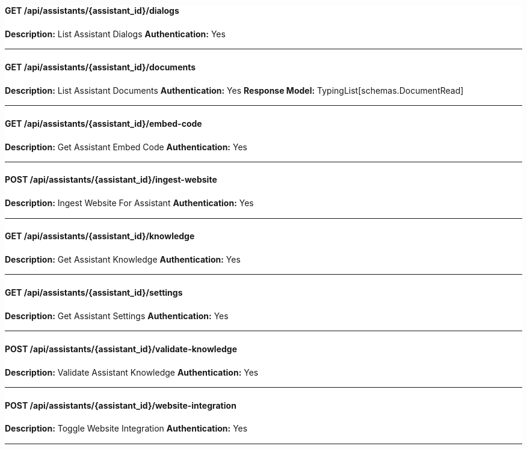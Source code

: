 
#### GET /api/assistants/{assistant_id}/dialogs

**Description:** List Assistant Dialogs
**Authentication:** Yes

---

#### GET /api/assistants/{assistant_id}/documents

**Description:** List Assistant Documents
**Authentication:** Yes
**Response Model:** TypingList[schemas.DocumentRead]

---

#### GET /api/assistants/{assistant_id}/embed-code

**Description:** Get Assistant Embed Code
**Authentication:** Yes

---

#### POST /api/assistants/{assistant_id}/ingest-website

**Description:** Ingest Website For Assistant
**Authentication:** Yes

---

#### GET /api/assistants/{assistant_id}/knowledge

**Description:** Get Assistant Knowledge
**Authentication:** Yes

---

#### GET /api/assistants/{assistant_id}/settings

**Description:** Get Assistant Settings
**Authentication:** Yes

---

#### POST /api/assistants/{assistant_id}/validate-knowledge

**Description:** Validate Assistant Knowledge
**Authentication:** Yes

---

#### POST /api/assistants/{assistant_id}/website-integration

**Description:** Toggle Website Integration
**Authentication:** Yes

---